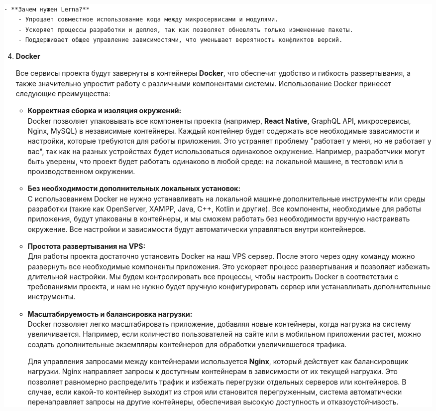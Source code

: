 
    - **Зачем нужен Lerna?**
        - Упрощает совместное использование кода между микросервисами и модулями.
        - Ускоряет процессы разработки и деплоя, так как позволяет обновлять только измененные пакеты.
        - Поддерживает общее управление зависимостями, что уменьшает вероятность конфликтов версий.


4. **Docker**

   Все сервисы проекта будут завернуты в контейнеры **Docker**, что обеспечит удобство и гибкость развертывания, а также
   значительно упростит работу с различными компонентами системы. Использование Docker принесет следующие преимущества:

    - **Корректная сборка и изоляция окружений:**  
      Docker позволяет упаковывать все компоненты проекта (например, **React Native**, GraphQL API, микросервисы, Nginx,
      MySQL) в независимые контейнеры. Каждый контейнер будет содержать все необходимые зависимости и настройки, которые
      требуются для работы приложения. Это устраняет проблему "работает у меня, но не работает у вас", так как на разных
      устройствах будет использоваться одинаковое окружение. Например, разработчики могут быть уверены, что проект будет
      работать одинаково в любой среде: на локальной машине, в тестовом или в производственном окружении.

    - **Без необходимости дополнительных локальных установок:**  
      С использованием Docker не нужно устанавливать на локальной машине дополнительные инструменты или среды
      разработки (такие как OpenServer, XAMPP, Java, C++, Kotlin и другие). Все компоненты, необходимые для работы
      приложения, будут упакованы в контейнеры, и мы сможем работать без необходимости вручную настраивать окружение.
      Все настройки и зависимости будут автоматически управляться внутри контейнеров.

    - **Простота развертывания на VPS:**  
      Для работы проекта достаточно установить Docker на наш VPS сервер. После этого через одну команду можно развернуть
      все необходимые компоненты приложения. Это ускоряет процесс развертывания и позволяет избежать длительной
      настройки. Мы будем контролировать все процессы, чтобы настроить Docker в соответствии с требованиями проекта, и
      нам не нужно будет вручную конфигурировать сервер или устанавливать дополнительные инструменты.

    - **Масштабируемость и балансировка нагрузки:**  
      Docker позволяет легко масштабировать приложение, добавляя новые контейнеры, когда нагрузка на систему
      увеличивается. Например, если количество пользователей на сайте или в мобильном приложении растет, можно создать
      дополнительные экземпляры контейнеров для обработки увеличившегося трафика.

      Для управления запросами между контейнерами используется **Nginx**, который действует как балансировщик нагрузки.
      Nginx направляет запросы к доступным контейнерам в зависимости от их текущей нагрузки. Это позволяет равномерно
      распределить трафик и избежать перегрузки отдельных серверов или контейнеров. В случае, если какой-то контейнер
      выходит из строя или становится перегруженным, система автоматически перенаправляет запросы на другие контейнеры,
      обеспечивая высокую доступность и отказоустойчивость.
